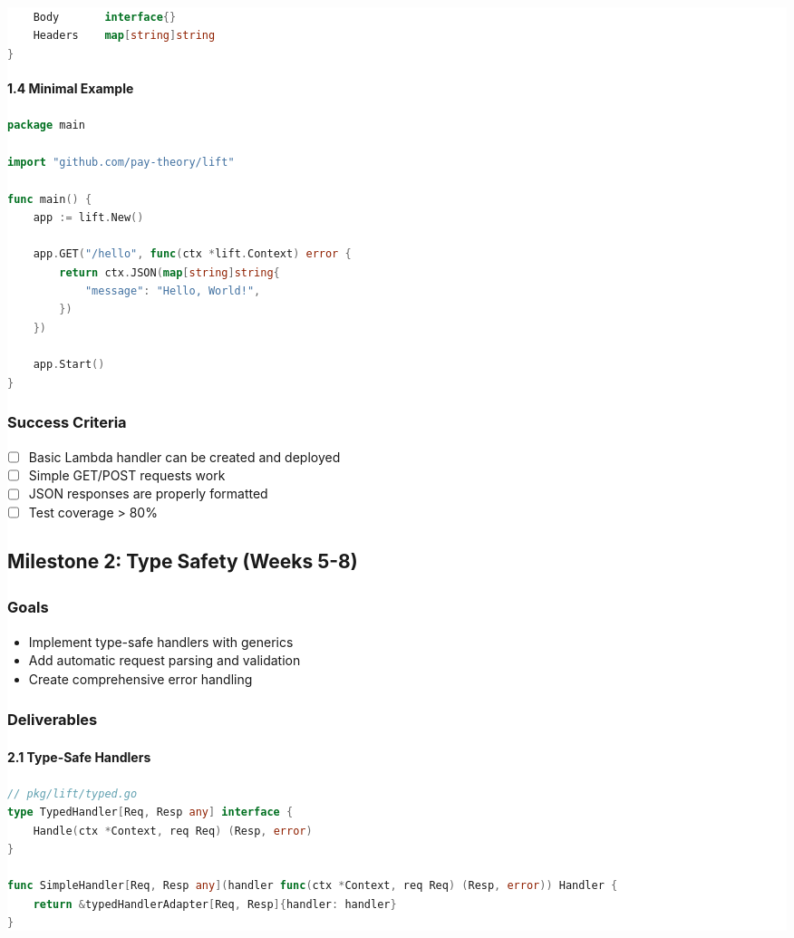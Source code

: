 ```go
    Body       interface{}
    Headers    map[string]string
}
```

#### 1.4 Minimal Example
```go
package main

import "github.com/pay-theory/lift"

func main() {
    app := lift.New()
    
    app.GET("/hello", func(ctx *lift.Context) error {
        return ctx.JSON(map[string]string{
            "message": "Hello, World!",
        })
    })
    
    app.Start()
}
```

### Success Criteria
- [ ] Basic Lambda handler can be created and deployed
- [ ] Simple GET/POST requests work
- [ ] JSON responses are properly formatted
- [ ] Test coverage > 80%

## Milestone 2: Type Safety (Weeks 5-8)

### Goals
- Implement type-safe handlers with generics
- Add automatic request parsing and validation
- Create comprehensive error handling

### Deliverables

#### 2.1 Type-Safe Handlers
```go
// pkg/lift/typed.go
type TypedHandler[Req, Resp any] interface {
    Handle(ctx *Context, req Req) (Resp, error)
}

func SimpleHandler[Req, Resp any](handler func(ctx *Context, req Req) (Resp, error)) Handler {
    return &typedHandlerAdapter[Req, Resp]{handler: handler}
}
```
